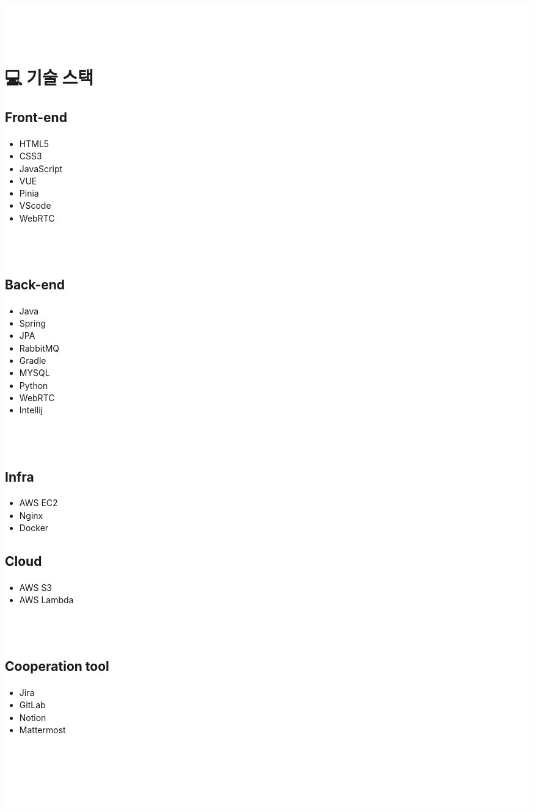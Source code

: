 

<br />
<br />
<br />


<div id="2"></div>

# 💻 기술 스택

## Front-end
- HTML5
- CSS3
- JavaScript
- VUE
- Pinia
- VScode
- WebRTC
<br />
<br />

## Back-end
- Java
- Spring
- JPA
- RabbitMQ
- Gradle
- MYSQL
- Python
- WebRTC
- Intellij
<br />
<br />

## Infra
- AWS EC2
- Nginx
- Docker

## Cloud
- AWS S3
- AWS Lambda
<br />
<br />

## Cooperation tool
- Jira
- GitLab
- Notion
- Mattermost
<br />
<br />
<br />
<br />
<br />
